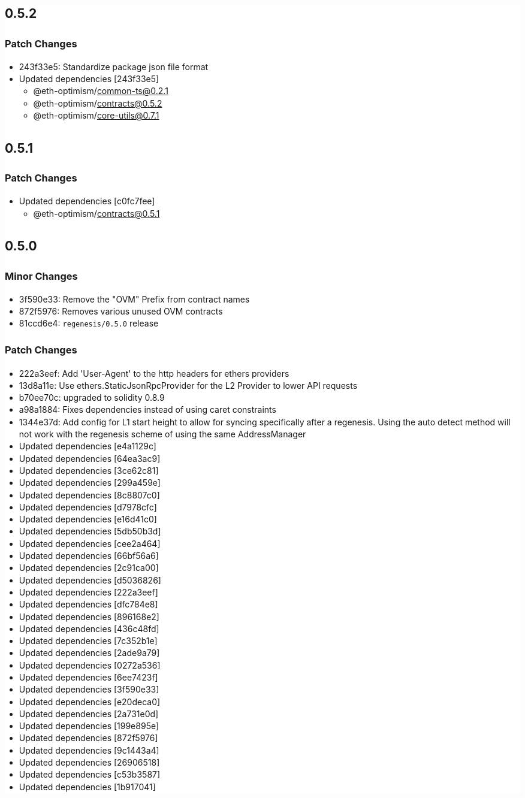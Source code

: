 ## 0.5.2

### Patch Changes

- 243f33e5: Standardize package json file format
- Updated dependencies [243f33e5]
  - @eth-optimism/common-ts@0.2.1
  - @eth-optimism/contracts@0.5.2
  - @eth-optimism/core-utils@0.7.1

## 0.5.1

### Patch Changes

- Updated dependencies [c0fc7fee]
  - @eth-optimism/contracts@0.5.1

## 0.5.0

### Minor Changes

- 3f590e33: Remove the "OVM" Prefix from contract names
- 872f5976: Removes various unused OVM contracts
- 81ccd6e4: `regenesis/0.5.0` release

### Patch Changes

- 222a3eef: Add 'User-Agent' to the http headers for ethers providers
- 13d8a11e: Use ethers.StaticJsonRpcProvider for the L2 Provider to lower API requests
- b70ee70c: upgraded to solidity 0.8.9
- a98a1884: Fixes dependencies instead of using caret constraints
- 1344e37d: Add config for L1 start height to allow for syncing specifically after a regenesis. Using the auto detect method will not work with the regenesis scheme of using the same AddressManager
- Updated dependencies [e4a1129c]
- Updated dependencies [64ea3ac9]
- Updated dependencies [3ce62c81]
- Updated dependencies [299a459e]
- Updated dependencies [8c8807c0]
- Updated dependencies [d7978cfc]
- Updated dependencies [e16d41c0]
- Updated dependencies [5db50b3d]
- Updated dependencies [cee2a464]
- Updated dependencies [66bf56a6]
- Updated dependencies [2c91ca00]
- Updated dependencies [d5036826]
- Updated dependencies [222a3eef]
- Updated dependencies [dfc784e8]
- Updated dependencies [896168e2]
- Updated dependencies [436c48fd]
- Updated dependencies [7c352b1e]
- Updated dependencies [2ade9a79]
- Updated dependencies [0272a536]
- Updated dependencies [6ee7423f]
- Updated dependencies [3f590e33]
- Updated dependencies [e20deca0]
- Updated dependencies [2a731e0d]
- Updated dependencies [199e895e]
- Updated dependencies [872f5976]
- Updated dependencies [9c1443a4]
- Updated dependencies [26906518]
- Updated dependencies [c53b3587]
- Updated dependencies [1b917041]